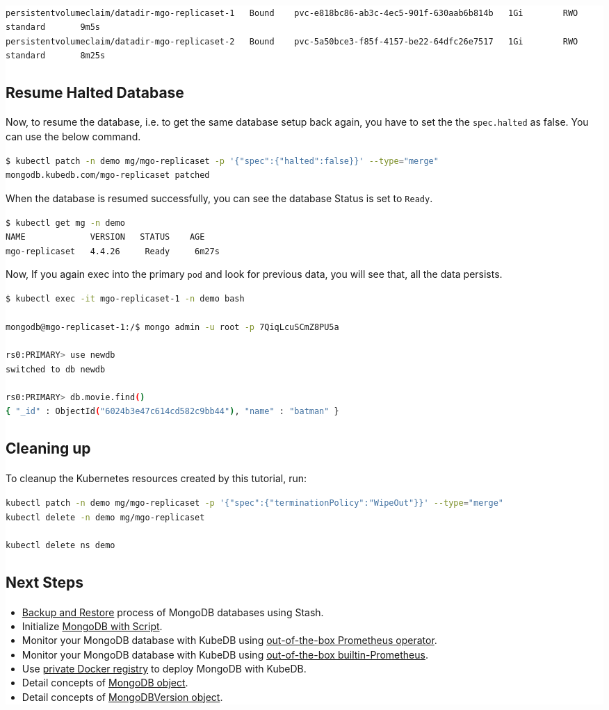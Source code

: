 ```bash
persistentvolumeclaim/datadir-mgo-replicaset-1   Bound    pvc-e818bc86-ab3c-4ec5-901f-630aab6b814b   1Gi        RWO            standard       9m5s
persistentvolumeclaim/datadir-mgo-replicaset-2   Bound    pvc-5a50bce3-f85f-4157-be22-64dfc26e7517   1Gi        RWO            standard       8m25s
```


## Resume Halted Database

Now, to resume the database, i.e. to get the same database setup back again, you have to set the the `spec.halted` as false. You can use the below command.

```bash
$ kubectl patch -n demo mg/mgo-replicaset -p '{"spec":{"halted":false}}' --type="merge"
mongodb.kubedb.com/mgo-replicaset patched
```

When the database is resumed successfully, you can see the database Status is set to `Ready`.

```bash
$ kubectl get mg -n demo
NAME             VERSION   STATUS    AGE
mgo-replicaset   4.4.26     Ready     6m27s
```

Now, If you again exec into the primary `pod` and look for previous data, you will see that, all the data persists.

```bash
$ kubectl exec -it mgo-replicaset-1 -n demo bash

mongodb@mgo-replicaset-1:/$ mongo admin -u root -p 7QiqLcuSCmZ8PU5a

rs0:PRIMARY> use newdb
switched to db newdb

rs0:PRIMARY> db.movie.find()
{ "_id" : ObjectId("6024b3e47c614cd582c9bb44"), "name" : "batman" }
```

## Cleaning up

To cleanup the Kubernetes resources created by this tutorial, run:

```bash
kubectl patch -n demo mg/mgo-replicaset -p '{"spec":{"terminationPolicy":"WipeOut"}}' --type="merge"
kubectl delete -n demo mg/mgo-replicaset

kubectl delete ns demo
```

## Next Steps

- [Backup and Restore](/docs/v2024.1.28-rc.1/guides/mongodb/backup/overview/) process of MongoDB databases using Stash.
- Initialize [MongoDB with Script](/docs/v2024.1.28-rc.1/guides/mongodb/initialization/using-script).
- Monitor your MongoDB database with KubeDB using [out-of-the-box Prometheus operator](/docs/v2024.1.28-rc.1/guides/mongodb/monitoring/using-prometheus-operator).
- Monitor your MongoDB database with KubeDB using [out-of-the-box builtin-Prometheus](/docs/v2024.1.28-rc.1/guides/mongodb/monitoring/using-builtin-prometheus).
- Use [private Docker registry](/docs/v2024.1.28-rc.1/guides/mongodb/private-registry/using-private-registry) to deploy MongoDB with KubeDB.
- Detail concepts of [MongoDB object](/docs/v2024.1.28-rc.1/guides/mongodb/concepts/mongodb).
- Detail concepts of [MongoDBVersion object](/docs/v2024.1.28-rc.1/guides/mongodb/concepts/catalog).